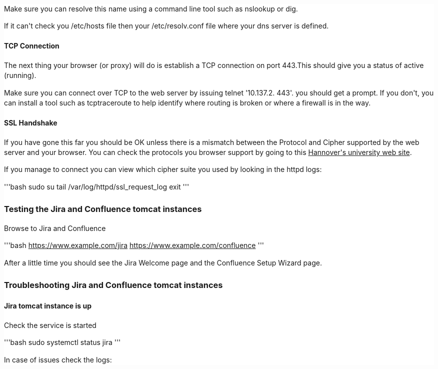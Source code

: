 Make sure you can resolve this name using a command line tool such as nslookup
or dig.

If it can't check you /etc/hosts file then your /etc/resolv.conf file where your
dns server is defined.

#### TCP Connection ####

The next thing your browser (or proxy) will do is establish a TCP connection on
port 443.This should give you a status of active (running).


Make sure you can connect over TCP to the web server by issuing telnet
'10.137.2.<x> 443'. you should get a prompt. If you don't, you can install a
tool such as tcptraceroute to help identify where routing is broken or where a
firewall is in the way.

#### SSL Handshake ####

If you have gone this far you should be OK unless there is a mismatch between
the Protocol and Cipher supported by the web server and your browser. You can
check the protocols you browser support by going to this
[Hannover's university web site].

If you manage to connect you can view which cipher suite you used by looking in
the httpd logs:

'''bash
sudo su
tail /var/log/httpd/ssl_request_log
exit
'''

### Testing the Jira and Confluence tomcat instances ###

Browse to Jira and Confluence

'''bash
https://www.example.com/jira
https://www.example.com/confluence
'''

After a little time you should see the Jira Welcome page and the Confluence
Setup Wizard page.

### Troubleshooting Jira and Confluence tomcat instances ###

#### Jira tomcat instance is up ####

Check the service is started

'''bash
sudo systemctl status jira 
'''

In case of issues check the logs:


[Jira]: https://www.atlassian.com/software/jira
[Confluence]: https://www.atlassian.com/software/confluence
[Tomcat]: http://tomcat.apache.org/
[PostgreSQL]: http://www.postgresql.org/
[apache httpd]: http://httpd.apache.org/
[QubesOS]: http://qubes-os.org/
[trac]: http://trac.edgewall.org/wiki/TracInstall
[Qubes user group]: https://groups.google.com/forum/#!topic/qubes-users/2gHjwj3YRrI
[vi]: http://www.vim.org/
[nano]: http://www.nano-editor.org/
[XMLStarlet]: http://xmlstar.sourceforge.net/
[meld]: http://meldmerge.org/
[Atlassian Jira download page]: https://www.atlassian.com/software/jira/download
[Qubes OS user documentation]: http://qubes-os.org/trac/wiki/UserDoc
[Atlassian Confluence download page]: https://www.atlassian.com/software/confluence/download
[mod_proxy]: http://httpd.apache.org/docs/2.4/mod/mod_proxy.html
[mod_proxy_http]: http://httpd.apache.org/docs/2.4/mod/mod_proxy_http.html
[Atlassian page]: https://confluence.atlassian.com/display/DOC/Using+Apache+with+mod_proxy
[mod_proxy_connect]: http://httpd.apache.org/docs/2.4/mod/mod_proxy_connect.html
[Hannover's university web site]: https://cc.dcsec.uni-hannover.de/